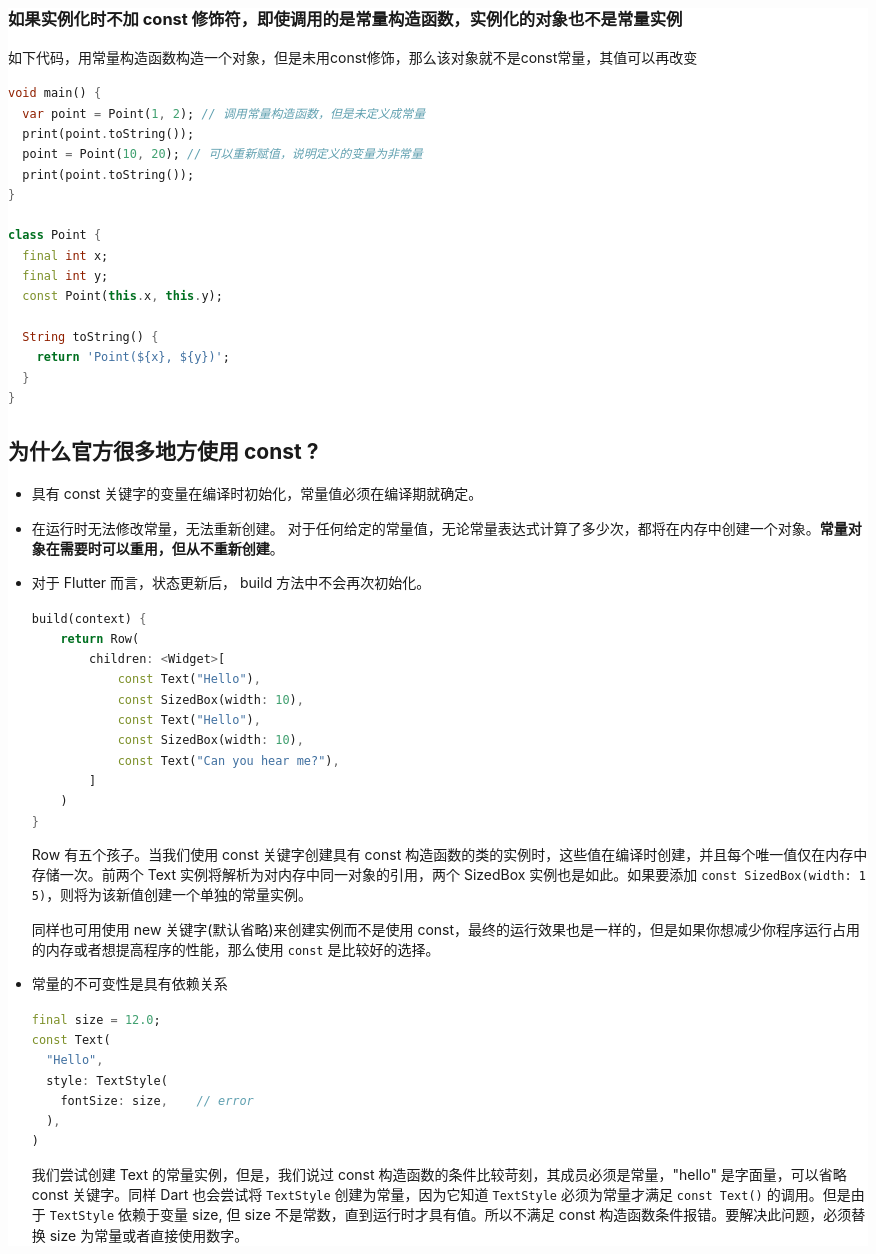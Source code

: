 ### 如果实例化时不加 const 修饰符，即使调用的是常量构造函数，实例化的对象也不是常量实例

如下代码，用常量构造函数构造一个对象，但是未用const修饰，那么该对象就不是const常量，其值可以再改变

```dart
void main() {
  var point = Point(1, 2); // 调用常量构造函数，但是未定义成常量
  print(point.toString());
  point = Point(10, 20); // 可以重新赋值，说明定义的变量为非常量
  print(point.toString());
}
 
class Point {
  final int x;
  final int y;
  const Point(this.x, this.y);
  
  String toString() {
    return 'Point(${x}, ${y})';
  }
}
```

## 为什么官方很多地方使用 const ?

* 具有 const 关键字的变量在编译时初始化，常量值必须在编译期就确定。
* 在运行时无法修改常量，无法重新创建。
    对于任何给定的常量值，无论常量表达式计算了多少次，都将在内存中创建一个对象。**常量对象在需要时可以重用，但从不重新创建**。
* 对于 Flutter 而言，状态更新后， build 方法中不会再次初始化。

    ```dart
    build(context) {
        return Row(
            children: <Widget>[
                const Text("Hello"),
                const SizedBox(width: 10),
                const Text("Hello"),
                const SizedBox(width: 10),
                const Text("Can you hear me?"),
            ]
        )
    }
    ```
    
    Row 有五个孩子。当我们使用 const 关键字创建具有 const 构造函数的类的实例时，这些值在编译时创建，并且每个唯一值仅在内存中存储一次。前两个 Text 实例将解析为对内存中同一对象的引用，两个 SizedBox 实例也是如此。如果要添加 `const SizedBox(width: 15)`，则将为该新值创建一个单独的常量实例。
    
    同样也可用使用 new 关键字(默认省略)来创建实例而不是使用 const，最终的运行效果也是一样的，但是如果你想减少你程序运行占用的内存或者想提高程序的性能，那么使用 `const` 是比较好的选择。
    
    
* 常量的不可变性是具有依赖关系

    ```dart
    final size = 12.0;
    const Text(
      "Hello",
      style: TextStyle(
        fontSize: size,    // error
      ),
    )
    ```
    
    我们尝试创建 Text 的常量实例，但是，我们说过 const 构造函数的条件比较苛刻，其成员必须是常量，"hello" 是字面量，可以省略 const 关键字。同样 Dart 也会尝试将 `TextStyle` 创建为常量，因为它知道 `TextStyle` 必须为常量才满足 `const Text()` 的调用。但是由于 `TextStyle` 依赖于变量 size, 但 size 不是常数，直到运行时才具有值。所以不满足 const 构造函数条件报错。要解决此问题，必须替换 size 为常量或者直接使用数字。
